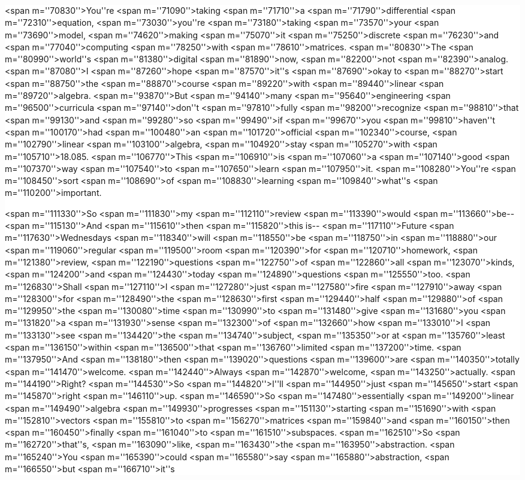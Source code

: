   <span m=''70830''>You''re</span> <span m=''71090''>taking</span> <span m=''71710''>a</span>
  <span m=''71790''>differential</span> <span m=''72310''>equation,</span> <span m=''73030''>you''re</span>
  <span m=''73180''>taking</span> <span m=''73570''>your</span> <span m=''73690''>model,</span>
  <span m=''74620''>making</span> <span m=''75070''>it</span> <span m=''75250''>discrete</span>
  <span m=''76230''>and</span> <span m=''77040''>computing</span> <span m=''78250''>with</span>
  <span m=''78610''>matrices.</span> <span m=''80830''>The</span> <span m=''80990''>world''s</span>
  <span m=''81380''>digital</span> <span m=''81890''>now,</span> <span m=''82200''>not</span>
  <span m=''82390''>analog.</span> <span m=''87080''>I</span> <span m=''87260''>hope</span>
  <span m=''87570''>it''s</span> <span m=''87690''>okay to</span> <span m=''88270''>start</span>
  <span m=''88750''>the</span> <span m=''88870''>course</span> <span m=''89220''>with</span>
  <span m=''89440''>linear</span> <span m=''89720''>algebra.</span> <span m=''93870''>But</span>
  <span m=''94140''>many</span> <span m=''95640''>engineering</span> <span m=''96500''>curricula</span>
  <span m=''97140''>don''t</span> <span m=''97810''>fully</span> <span m=''98200''>recognize</span>
  <span m=''98810''>that</span> <span m=''99130''>and</span> <span m=''99280''>so</span>
  <span m=''99490''>if</span> <span m=''99670''>you</span> <span m=''99810''>haven''t</span>
  <span m=''100170''>had</span> <span m=''100480''>an</span> <span m=''101720''>official</span>
  <span m=''102340''>course,</span> <span m=''102790''>linear</span> <span m=''103100''>algebra,</span>
  <span m=''104920''>stay</span> <span m=''105270''>with</span> <span m=''105710''>18.085.</span>
  <span m=''106770''>This</span> <span m=''106910''>is</span> <span m=''107060''>a</span>
  <span m=''107140''>good</span> <span m=''107370''>way</span> <span m=''107540''>to</span>
  <span m=''107650''>learn</span> <span m=''107950''>it.</span> <span m=''108280''>You''re</span>
  <span m=''108450''>sort</span> <span m=''108690''>of</span> <span m=''108830''>learning</span>
  <span m=''109840''>what''s</span> <span m=''110200''>important.</span> </p><p><span
  m=''111330''>So</span> <span m=''111830''>my</span> <span m=''112110''>review</span>
  <span m=''113390''>would</span> <span m=''113660''>be--</span> <span m=''115130''>And</span>
  <span m=''115610''>then</span> <span m=''115820''>this is--</span> <span m=''117110''>Future</span>
  <span m=''117630''>Wednesdays</span> <span m=''118340''>will</span> <span m=''118550''>be</span>
  <span m=''118750''>in</span> <span m=''118880''>our</span> <span m=''119060''>regular</span>
  <span m=''119500''>room</span> <span m=''120390''>for</span> <span m=''120710''>homework,</span>
  <span m=''121380''>review,</span> <span m=''122190''>questions</span> <span m=''122750''>of</span>
  <span m=''122860''>all</span> <span m=''123070''>kinds,</span> <span m=''124200''>and</span>
  <span m=''124430''>today</span> <span m=''124890''>questions</span> <span m=''125550''>too.</span>
  <span m=''126830''>Shall</span> <span m=''127110''>I</span> <span m=''127280''>just</span>
  <span m=''127580''>fire</span> <span m=''127910''>away</span> <span m=''128300''>for</span>
  <span m=''128490''>the</span> <span m=''128630''>first</span> <span m=''129440''>half</span>
  <span m=''129880''>of</span> <span m=''129950''>the</span> <span m=''130080''>time</span>
  <span m=''130990''>to</span> <span m=''131480''>give</span> <span m=''131680''>you</span>
  <span m=''131820''>a</span> <span m=''131930''>sense</span> <span m=''132300''>of</span>
  <span m=''132660''>how</span> <span m=''133010''>I</span> <span m=''133130''>see</span>
  <span m=''134420''>the</span> <span m=''134740''>subject,</span> <span m=''135350''>or
  at</span> <span m=''135760''>least</span> <span m=''136150''>within</span> <span
  m=''136500''>that</span> <span m=''136760''>limited</span> <span m=''137200''>time.</span>
  <span m=''137950''>And</span> <span m=''138180''>then</span> <span m=''139020''>questions</span>
  <span m=''139600''>are</span> <span m=''140350''>totally</span> <span m=''141470''>welcome.</span>
  <span m=''142440''>Always</span> <span m=''142870''>welcome,</span> <span m=''143250''>actually.</span>
  <span m=''144190''>Right?</span> <span m=''144530''>So</span> <span m=''144820''>I''ll</span>
  <span m=''144950''>just</span> <span m=''145650''>start</span> <span m=''145870''>right</span>
  <span m=''146110''>up.</span> <span m=''146590''>So</span> <span m=''147480''>essentially</span>
  <span m=''149200''>linear</span> <span m=''149490''>algebra</span> <span m=''149930''>progresses</span>
  <span m=''151130''>starting</span> <span m=''151690''>with</span> <span m=''152810''>vectors</span>
  <span m=''155810''>to</span> <span m=''156270''>matrices</span> <span m=''159840''>and</span>
  <span m=''160150''>then</span> <span m=''160450''>finally</span> <span m=''161040''>to</span>
  <span m=''161510''>subspaces.</span> <span m=''162510''>So</span> <span m=''162720''>that''s,</span>
  <span m=''163090''>like,</span> <span m=''163430''>the</span> <span m=''163950''>abstraction.</span>
  <span m=''165240''>You</span> <span m=''165390''>could</span> <span m=''165580''>say</span>
  <span m=''165880''>abstraction,</span> <span m=''166550''>but</span> <span m=''166710''>it''s</span>
